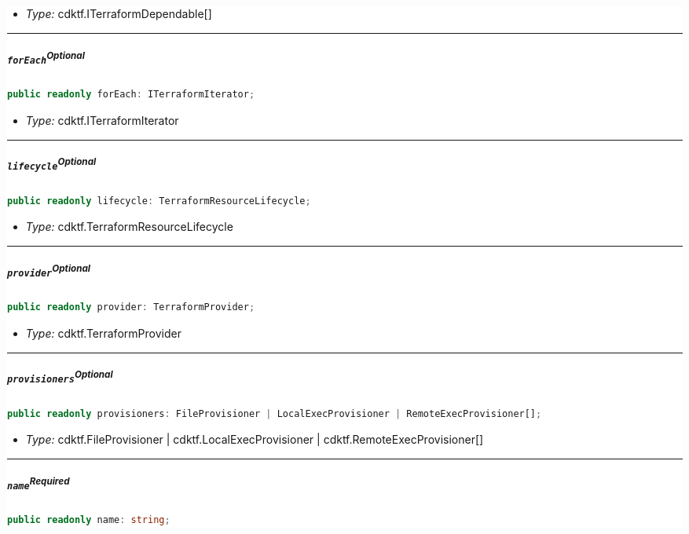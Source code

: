 - *Type:* cdktf.ITerraformDependable[]

---

##### `forEach`<sup>Optional</sup> <a name="forEach" id="@cdktf/provider-datadog.spansMetric.SpansMetricConfig.property.forEach"></a>

```typescript
public readonly forEach: ITerraformIterator;
```

- *Type:* cdktf.ITerraformIterator

---

##### `lifecycle`<sup>Optional</sup> <a name="lifecycle" id="@cdktf/provider-datadog.spansMetric.SpansMetricConfig.property.lifecycle"></a>

```typescript
public readonly lifecycle: TerraformResourceLifecycle;
```

- *Type:* cdktf.TerraformResourceLifecycle

---

##### `provider`<sup>Optional</sup> <a name="provider" id="@cdktf/provider-datadog.spansMetric.SpansMetricConfig.property.provider"></a>

```typescript
public readonly provider: TerraformProvider;
```

- *Type:* cdktf.TerraformProvider

---

##### `provisioners`<sup>Optional</sup> <a name="provisioners" id="@cdktf/provider-datadog.spansMetric.SpansMetricConfig.property.provisioners"></a>

```typescript
public readonly provisioners: FileProvisioner | LocalExecProvisioner | RemoteExecProvisioner[];
```

- *Type:* cdktf.FileProvisioner | cdktf.LocalExecProvisioner | cdktf.RemoteExecProvisioner[]

---

##### `name`<sup>Required</sup> <a name="name" id="@cdktf/provider-datadog.spansMetric.SpansMetricConfig.property.name"></a>

```typescript
public readonly name: string;
```
